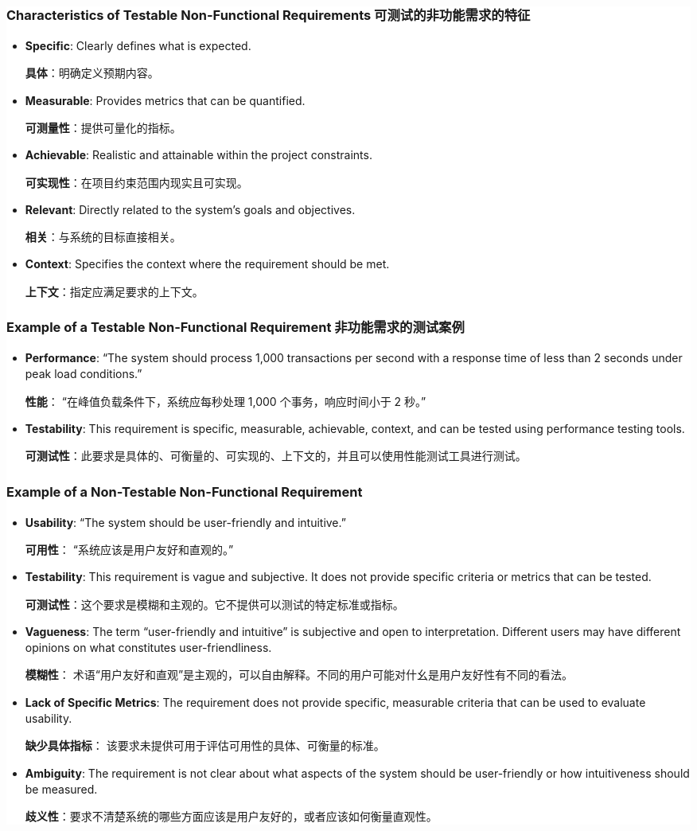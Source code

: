 ### Characteristics of Testable Non-Functional Requirements  可测试的非功能需求的特征

- **Specific**: Clearly defines what is expected.

  **具体**：明确定义预期内容。

- **Measurable**: Provides metrics that can be quantified.

  **可测量性**：提供可量化的指标。

- **Achievable**: Realistic and attainable within the project constraints.

  **可实现性**：在项目约束范围内现实且可实现。

- **Relevant**: Directly related to the system’s goals and objectives.

  **相关**：与系统的目标直接相关。

- **Context**: Specifies the context where the requirement should be met.

  **上下文**：指定应满足要求的上下文。

### Example of a Testable Non-Functional Requirement 非功能需求的测试案例

- **Performance**: “The system should process 1,000 transactions per second with a response time of less than 2 seconds under peak load conditions.” 

  **性能**： “在峰值负载条件下，系统应每秒处理 1,000 个事务，响应时间小于 2 秒。”

- **Testability**: This requirement is specific, measurable, achievable, context, and can be tested using performance testing tools.

  **可测试性**：此要求是具体的、可衡量的、可实现的、上下文的，并且可以使用性能测试工具进行测试。

### Example of a Non-Testable Non-Functional Requirement

- **Usability**: “The system should be user-friendly and intuitive.” 

  **可用性**： “系统应该是用户友好和直观的。”

- **Testability**: This requirement is vague and subjective. It does not provide specific criteria or metrics that can be tested.

  **可测试性**：这个要求是模糊和主观的。它不提供可以测试的特定标准或指标。

- **Vagueness**: The term “user-friendly and intuitive” is subjective and open to interpretation. Different users may have different opinions on what constitutes user-friendliness.

  **模糊性**： 术语“用户友好和直观”是主观的，可以自由解释。不同的用户可能对什幺是用户友好性有不同的看法。

- **Lack of Specific Metrics**: The requirement does not provide specific, measurable criteria that can be used to evaluate usability.

  **缺少具体指标**： 该要求未提供可用于评估可用性的具体、可衡量的标准。

- **Ambiguity**: The requirement is not clear about what aspects of the system should be user-friendly or how intuitiveness should be measured.

  **歧义性**：要求不清楚系统的哪些方面应该是用户友好的，或者应该如何衡量直观性。

